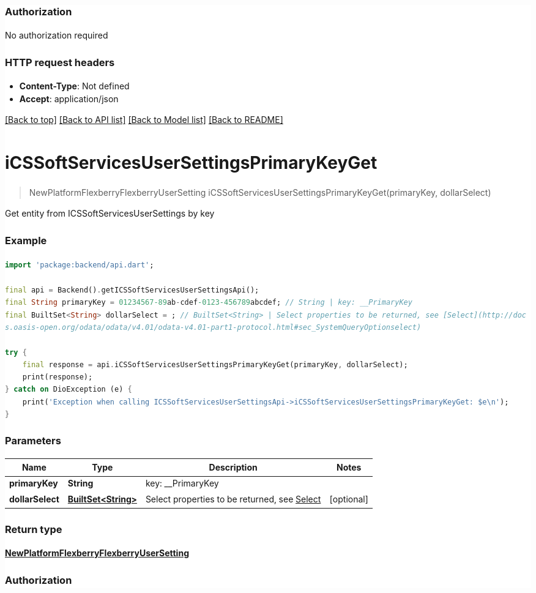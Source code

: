### Authorization

No authorization required

### HTTP request headers

 - **Content-Type**: Not defined
 - **Accept**: application/json

[[Back to top]](#) [[Back to API list]](../README.md#documentation-for-api-endpoints) [[Back to Model list]](../README.md#documentation-for-models) [[Back to README]](../README.md)

# **iCSSoftServicesUserSettingsPrimaryKeyGet**
> NewPlatformFlexberryFlexberryUserSetting iCSSoftServicesUserSettingsPrimaryKeyGet(primaryKey, dollarSelect)

Get entity from ICSSoftServicesUserSettings by key

### Example
```dart
import 'package:backend/api.dart';

final api = Backend().getICSSoftServicesUserSettingsApi();
final String primaryKey = 01234567-89ab-cdef-0123-456789abcdef; // String | key: __PrimaryKey
final BuiltSet<String> dollarSelect = ; // BuiltSet<String> | Select properties to be returned, see [Select](http://docs.oasis-open.org/odata/odata/v4.01/odata-v4.01-part1-protocol.html#sec_SystemQueryOptionselect)

try {
    final response = api.iCSSoftServicesUserSettingsPrimaryKeyGet(primaryKey, dollarSelect);
    print(response);
} catch on DioException (e) {
    print('Exception when calling ICSSoftServicesUserSettingsApi->iCSSoftServicesUserSettingsPrimaryKeyGet: $e\n');
}
```

### Parameters

Name | Type | Description  | Notes
------------- | ------------- | ------------- | -------------
 **primaryKey** | **String**| key: __PrimaryKey | 
 **dollarSelect** | [**BuiltSet&lt;String&gt;**](String.md)| Select properties to be returned, see [Select](http://docs.oasis-open.org/odata/odata/v4.01/odata-v4.01-part1-protocol.html#sec_SystemQueryOptionselect) | [optional] 

### Return type

[**NewPlatformFlexberryFlexberryUserSetting**](NewPlatformFlexberryFlexberryUserSetting.md)

### Authorization
